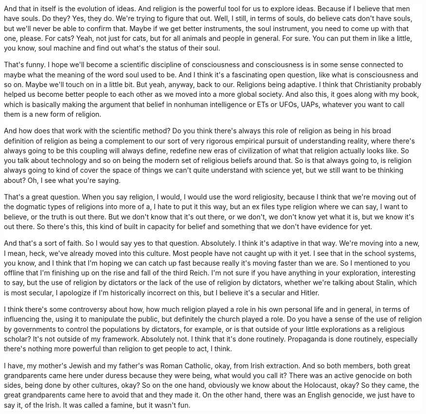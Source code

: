 And that in itself is the evolution of ideas. And religion is the powerful tool for us to explore ideas. Because if I believe that men have souls. Do they? Yes, they do. We're trying to figure that out. Well, I still, in terms of souls, do believe cats don't have souls, but we'll never be able to confirm that. Maybe if we get better instruments, the soul instrument, you need to come up with that one, please. For cats? Yeah, not just for cats, but for all animals and people in general. For sure. You can put them in like a little, you know, soul machine and find out what's the status of their soul.

That's funny. I hope we'll become a scientific discipline of consciousness and consciousness is in some sense connected to maybe what the meaning of the word soul used to be. And I think it's a fascinating open question, like what is consciousness and so on. Maybe we'll touch on in a little bit. But yeah, anyway, back to our. Religions being adaptive. I think that Christianity probably helped us become better people to each other as we moved into a more global society. And also this, it goes along with my book, which is basically making the argument that belief in nonhuman intelligence or ETs or UFOs, UAPs, whatever you want to call them is a new form of religion.

And how does that work with the scientific method? Do you think there's always this role of religion as being in his broad definition of religion as being a complement to our sort of very rigorous empirical pursuit of understanding reality, where there's always going to be this coupling will always define, redefine new eras of civilization of what that religion actually looks like. So you talk about technology and so on being the modern set of religious beliefs around that. So is that always going to, is religion always going to kind of cover the space of things we can't quite understand with science yet, but we still want to be thinking about? Oh, I see what you're saying.

That's a great question. When you say religion, I would, I would use the word religiosity, because I think that we're moving out of the dogmatic types of religions into more of a, I hate to put it this way, but an ex files type religion where we can say, I want to believe, or the truth is out there. But we don't know that it's out there, or we don't, we don't know yet what it is, but we know it's out there. So there's this, this kind of built in capacity for belief and something that we don't have evidence for yet.

And that's a sort of faith. So I would say yes to that question. Absolutely. I think it's adaptive in that way. We're moving into a new, I mean, heck, we've already moved into this culture. Most people have not caught up with it yet. I see that in the school systems, you know, and I think that I'm hoping we can catch up fast because really it's moving faster than we are. So I mentioned to you offline that I'm finishing up on the rise and fall of the third Reich. I'm not sure if you have anything in your exploration, interesting to say, but the use of religion by dictators or the lack of the use of religion by dictators, whether we're talking about Stalin, which is most secular, I apologize if I'm historically incorrect on this, but I believe it's a secular and Hitler.

I think there's some controversy about how, how much religion played a role in his own personal life and in general, in terms of influencing the, using it to manipulate the public, but definitely the church played a role. Do you have a sense of the use of religion by governments to control the populations by dictators, for example, or is that outside of your little explorations as a religious scholar? It's not outside of my framework. Absolutely not. I think that it's done routinely. Propaganda is done routinely, especially there's nothing more powerful than religion to get people to act, I think.

I have, my mother's Jewish and my father's was Roman Catholic, okay, from Irish extraction. And so both members, both great grandparents came here under duress because they were being, what would you call it? There was an active genocide on both sides, being done by other cultures, okay? So on the one hand, obviously we know about the Holocaust, okay? So they came, the great grandparents came here to avoid that and they made it. On the other hand, there was an English genocide, we just have to say it, of the Irish. It was called a famine, but it wasn't fun.
